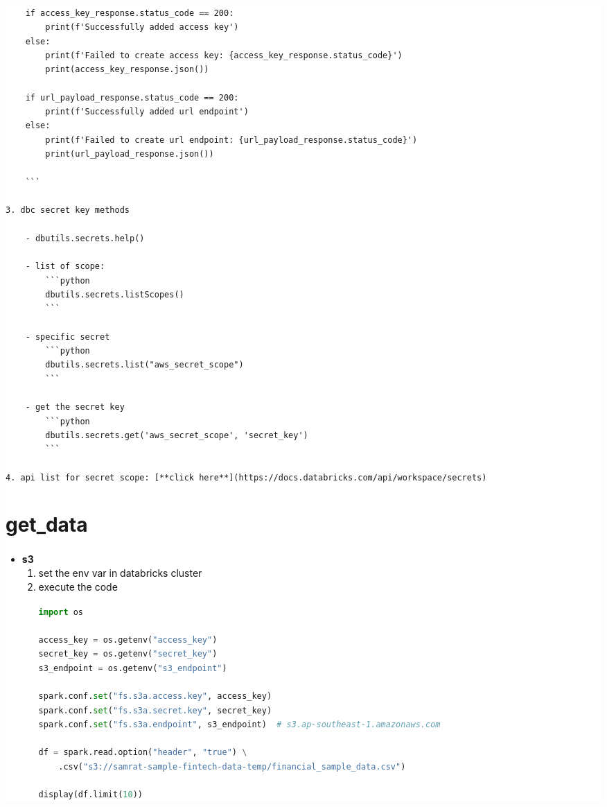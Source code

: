         if access_key_response.status_code == 200:
            print(f'Successfully added access key')
        else:
            print(f'Failed to create access key: {access_key_response.status_code}')
            print(access_key_response.json())

        if url_payload_response.status_code == 200:
            print(f'Successfully added url endpoint')
        else:
            print(f'Failed to create url endpoint: {url_payload_response.status_code}')
            print(url_payload_response.json())

        ```
    
    3. dbc secret key methods

        - dbutils.secrets.help()

        - list of scope: 
            ```python
            dbutils.secrets.listScopes()
            ```
        
        - specific secret 
            ```python
            dbutils.secrets.list("aws_secret_scope") 
            ```
        
        - get the secret key 
            ```python
            dbutils.secrets.get('aws_secret_scope', 'secret_key')
            ```
    
    4. api list for secret scope: [**click here**](https://docs.databricks.com/api/workspace/secrets)

# get_data

- **s3**
    1. set the env var in databricks cluster
    2. execute the code
        ```python
        import os

        access_key = os.getenv("access_key")
        secret_key = os.getenv("secret_key")
        s3_endpoint = os.getenv("s3_endpoint")

        spark.conf.set("fs.s3a.access.key", access_key)
        spark.conf.set("fs.s3a.secret.key", secret_key)
        spark.conf.set("fs.s3a.endpoint", s3_endpoint)  # s3.ap-southeast-1.amazonaws.com

        df = spark.read.option("header", "true") \
            .csv("s3://samrat-sample-fintech-data-temp/financial_sample_data.csv")

        display(df.limit(10))
        ```
